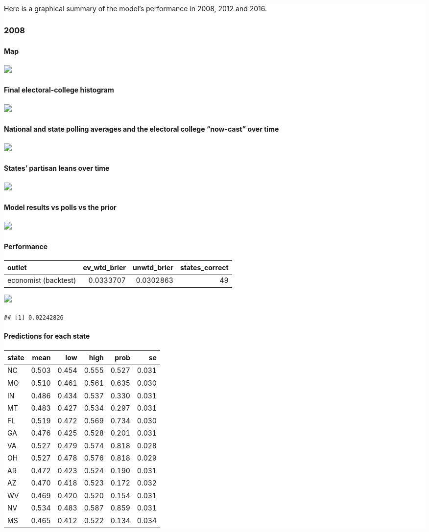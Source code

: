 Here is a graphical summary of the model’s performance in 2008, 2012 and
2016.

### 2008

#### Map

![](README_files/figure-gfm/unnamed-chunk-2-1.png)

#### Final electoral-college histogram

![](README_files/figure-gfm/unnamed-chunk-3-1.png)

#### National and state polling averages and the electoral college “now-cast” over time

![](README_files/figure-gfm/unnamed-chunk-4-1.png)

#### States’ partisan leans over time

![](README_files/figure-gfm/unnamed-chunk-5-1.png)

#### Model results vs polls vs the prior

![](README_files/figure-gfm/unnamed-chunk-6-1.png)

#### Performance

| outlet               | ev\_wtd\_brier | unwtd\_brier | states\_correct |
| :------------------- | -------------: | -----------: | --------------: |
| economist (backtest) |      0.0333707 |    0.0302863 |              49 |

![](README_files/figure-gfm/unnamed-chunk-7-1.png)

    ## [1] 0.02242826

#### Predictions for each state

| state |  mean |   low |  high |  prob |    se |
| :---- | ----: | ----: | ----: | ----: | ----: |
| NC    | 0.503 | 0.454 | 0.555 | 0.527 | 0.031 |
| MO    | 0.510 | 0.461 | 0.561 | 0.635 | 0.030 |
| IN    | 0.486 | 0.434 | 0.537 | 0.330 | 0.031 |
| MT    | 0.483 | 0.427 | 0.534 | 0.297 | 0.031 |
| FL    | 0.519 | 0.472 | 0.569 | 0.734 | 0.030 |
| GA    | 0.476 | 0.425 | 0.528 | 0.201 | 0.031 |
| VA    | 0.527 | 0.479 | 0.574 | 0.818 | 0.028 |
| OH    | 0.527 | 0.478 | 0.576 | 0.818 | 0.029 |
| AR    | 0.472 | 0.423 | 0.524 | 0.190 | 0.031 |
| AZ    | 0.470 | 0.418 | 0.523 | 0.172 | 0.032 |
| WV    | 0.469 | 0.420 | 0.520 | 0.154 | 0.031 |
| NV    | 0.534 | 0.483 | 0.587 | 0.859 | 0.031 |
| MS    | 0.465 | 0.412 | 0.522 | 0.134 | 0.034 |